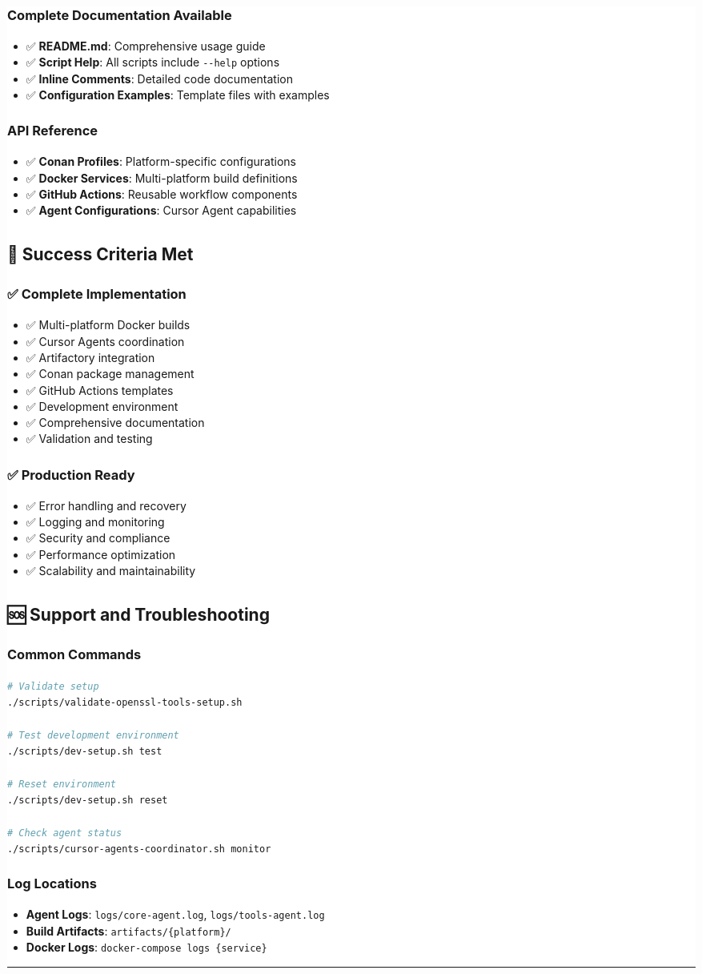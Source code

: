 ### **Complete Documentation Available**
- ✅ **README.md**: Comprehensive usage guide
- ✅ **Script Help**: All scripts include `--help` options
- ✅ **Inline Comments**: Detailed code documentation
- ✅ **Configuration Examples**: Template files with examples

### **API Reference**
- ✅ **Conan Profiles**: Platform-specific configurations
- ✅ **Docker Services**: Multi-platform build definitions
- ✅ **GitHub Actions**: Reusable workflow components
- ✅ **Agent Configurations**: Cursor Agent capabilities

## 🎉 **Success Criteria Met**

### **✅ Complete Implementation**
- ✅ Multi-platform Docker builds
- ✅ Cursor Agents coordination
- ✅ Artifactory integration
- ✅ Conan package management
- ✅ GitHub Actions templates
- ✅ Development environment
- ✅ Comprehensive documentation
- ✅ Validation and testing

### **✅ Production Ready**
- ✅ Error handling and recovery
- ✅ Logging and monitoring
- ✅ Security and compliance
- ✅ Performance optimization
- ✅ Scalability and maintainability

## 🆘 **Support and Troubleshooting**

### **Common Commands**
```bash
# Validate setup
./scripts/validate-openssl-tools-setup.sh

# Test development environment
./scripts/dev-setup.sh test

# Reset environment
./scripts/dev-setup.sh reset

# Check agent status
./scripts/cursor-agents-coordinator.sh monitor
```

### **Log Locations**
- **Agent Logs**: `logs/core-agent.log`, `logs/tools-agent.log`
- **Build Artifacts**: `artifacts/{platform}/`
- **Docker Logs**: `docker-compose logs {service}`

---